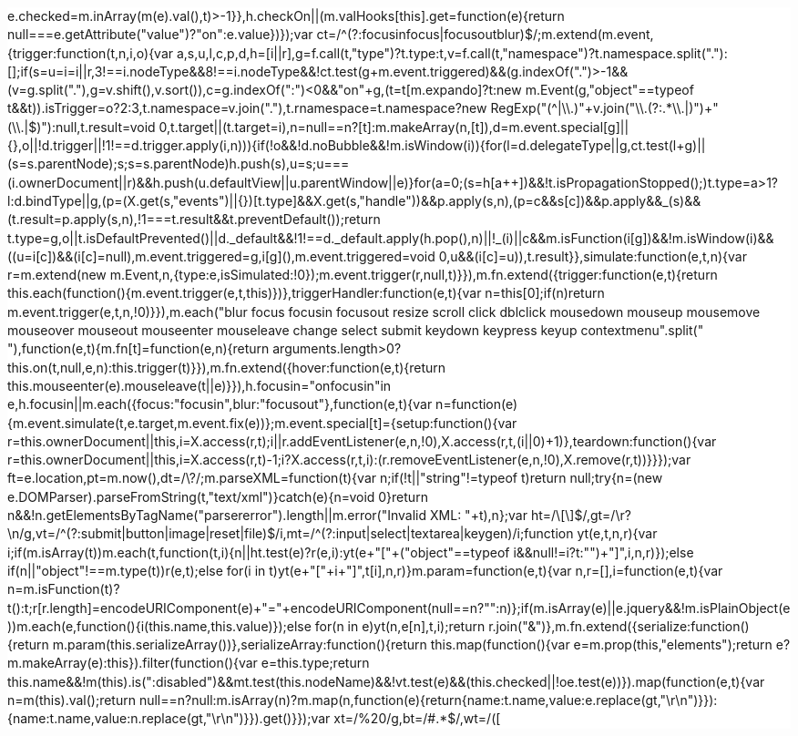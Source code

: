 e.checked=m.inArray(m(e).val(),t)>-1}},h.checkOn||(m.valHooks[this].get=function(e){return null===e.getAttribute("value")?"on":e.value})});var ct=/^(?:focusinfocus|focusoutblur)$/;m.extend(m.event,{trigger:function(t,n,i,o){var a,s,u,l,c,p,d,h=[i||r],g=f.call(t,"type")?t.type:t,v=f.call(t,"namespace")?t.namespace.split("."):[];if(s=u=i=i||r,3!==i.nodeType&&8!==i.nodeType&&!ct.test(g+m.event.triggered)&&(g.indexOf(".")>-1&&(v=g.split("."),g=v.shift(),v.sort()),c=g.indexOf(":")<0&&"on"+g,(t=t[m.expando]?t:new m.Event(g,"object"==typeof t&&t)).isTrigger=o?2:3,t.namespace=v.join("."),t.rnamespace=t.namespace?new RegExp("(^|\\.)"+v.join("\\.(?:.*\\.|)")+"(\\.|$)"):null,t.result=void 0,t.target||(t.target=i),n=null==n?[t]:m.makeArray(n,[t]),d=m.event.special[g]||{},o||!d.trigger||!1!==d.trigger.apply(i,n))){if(!o&&!d.noBubble&&!m.isWindow(i)){for(l=d.delegateType||g,ct.test(l+g)||(s=s.parentNode);s;s=s.parentNode)h.push(s),u=s;u===(i.ownerDocument||r)&&h.push(u.defaultView||u.parentWindow||e)}for(a=0;(s=h[a++])&&!t.isPropagationStopped();)t.type=a>1?l:d.bindType||g,(p=(X.get(s,"events")||{})[t.type]&&X.get(s,"handle"))&&p.apply(s,n),(p=c&&s[c])&&p.apply&&_(s)&&(t.result=p.apply(s,n),!1===t.result&&t.preventDefault());return t.type=g,o||t.isDefaultPrevented()||d._default&&!1!==d._default.apply(h.pop(),n)||!_(i)||c&&m.isFunction(i[g])&&!m.isWindow(i)&&((u=i[c])&&(i[c]=null),m.event.triggered=g,i[g](),m.event.triggered=void 0,u&&(i[c]=u)),t.result}},simulate:function(e,t,n){var r=m.extend(new m.Event,n,{type:e,isSimulated:!0});m.event.trigger(r,null,t)}}),m.fn.extend({trigger:function(e,t){return this.each(function(){m.event.trigger(e,t,this)})},triggerHandler:function(e,t){var n=this[0];if(n)return m.event.trigger(e,t,n,!0)}}),m.each("blur focus focusin focusout resize scroll click dblclick mousedown mouseup mousemove mouseover mouseout mouseenter mouseleave change select submit keydown keypress keyup contextmenu".split(" "),function(e,t){m.fn[t]=function(e,n){return arguments.length>0?this.on(t,null,e,n):this.trigger(t)}}),m.fn.extend({hover:function(e,t){return this.mouseenter(e).mouseleave(t||e)}}),h.focusin="onfocusin"in e,h.focusin||m.each({focus:"focusin",blur:"focusout"},function(e,t){var n=function(e){m.event.simulate(t,e.target,m.event.fix(e))};m.event.special[t]={setup:function(){var r=this.ownerDocument||this,i=X.access(r,t);i||r.addEventListener(e,n,!0),X.access(r,t,(i||0)+1)},teardown:function(){var r=this.ownerDocument||this,i=X.access(r,t)-1;i?X.access(r,t,i):(r.removeEventListener(e,n,!0),X.remove(r,t))}}});var ft=e.location,pt=m.now(),dt=/\?/;m.parseXML=function(t){var n;if(!t||"string"!=typeof t)return null;try{n=(new e.DOMParser).parseFromString(t,"text/xml")}catch(e){n=void 0}return n&&!n.getElementsByTagName("parsererror").length||m.error("Invalid XML: "+t),n};var ht=/\[\]$/,gt=/\r?\n/g,vt=/^(?:submit|button|image|reset|file)$/i,mt=/^(?:input|select|textarea|keygen)/i;function yt(e,t,n,r){var i;if(m.isArray(t))m.each(t,function(t,i){n||ht.test(e)?r(e,i):yt(e+"["+("object"==typeof i&&null!=i?t:"")+"]",i,n,r)});else if(n||"object"!==m.type(t))r(e,t);else for(i in t)yt(e+"["+i+"]",t[i],n,r)}m.param=function(e,t){var n,r=[],i=function(e,t){var n=m.isFunction(t)?t():t;r[r.length]=encodeURIComponent(e)+"="+encodeURIComponent(null==n?"":n)};if(m.isArray(e)||e.jquery&&!m.isPlainObject(e))m.each(e,function(){i(this.name,this.value)});else for(n in e)yt(n,e[n],t,i);return r.join("&")},m.fn.extend({serialize:function(){return m.param(this.serializeArray())},serializeArray:function(){return this.map(function(){var e=m.prop(this,"elements");return e?m.makeArray(e):this}).filter(function(){var e=this.type;return this.name&&!m(this).is(":disabled")&&mt.test(this.nodeName)&&!vt.test(e)&&(this.checked||!oe.test(e))}).map(function(e,t){var n=m(this).val();return null==n?null:m.isArray(n)?m.map(n,function(e){return{name:t.name,value:e.replace(gt,"\r\n")}}):{name:t.name,value:n.replace(gt,"\r\n")}}).get()}});var xt=/%20/g,bt=/#.*$/,wt=/([